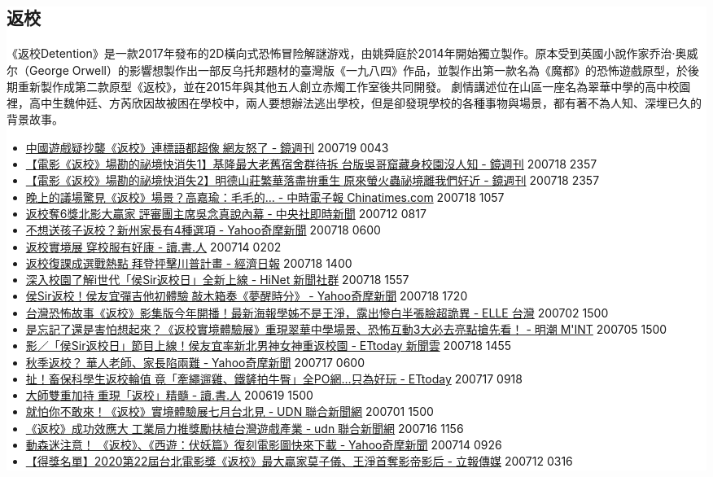 ## 返校

《返校Detention》是一款2017年發布的2D橫向式恐怖冒险解謎游戏，由姚舜庭於2014年開始獨立製作。原本受到英國小說作家乔治·奥威尔（George Orwell）的影響想製作出一部反乌托邦題材的臺灣版《一九八四》作品，並製作出第一款名為《魔都》的恐怖遊戲原型，於後期重新製作成第二款原型《返校》，並在2015年與其他五人創立赤燭工作室後共同開發。
劇情講述位在山區一座名為翠華中學的高中校園裡，高中生魏仲廷、方芮欣因故被困在學校中，兩人要想辦法逃出學校，但是卻發現學校的各種事物與場景，都有著不為人知、深埋已久的背景故事。
- [中國遊戲疑抄襲《返校》連標語都超像 網友怒了 - 鏡週刊](https://www.mirrormedia.mg/story/20200718web008/ "中國遊戲疑抄襲《返校》連標語都超像 網友怒了 - 鏡週刊") 200719 0043
- [【電影《返校》場勘的祕境快消失1】基隆最大老舊宿舍群待拆 台版吳哥窟藏身校園沒人知 - 鏡週刊](https://www.mirrormedia.mg/story/20200718inv002/ "【電影《返校》場勘的祕境快消失1】基隆最大老舊宿舍群待拆 台版吳哥窟藏身校園沒人知 - 鏡週刊") 200718 2357
- [【電影《返校》場勘的祕境快消失2】明德山莊繁華落盡拚重生 原來螢火蟲祕境離我們好近 - 鏡週刊](https://www.mirrormedia.mg/story/20200718inv003/ "【電影《返校》場勘的祕境快消失2】明德山莊繁華落盡拚重生 原來螢火蟲祕境離我們好近 - 鏡週刊") 200718 2357
- [晚上的議場驚見《返校》場景？高嘉瑜：毛毛的… - 中時電子報 Chinatimes.com](https://www.chinatimes.com/realtimenews/20200718001505-260407 "晚上的議場驚見《返校》場景？高嘉瑜：毛毛的… - 中時電子報 Chinatimes.com") 200718 1057
- [返校奪6獎北影大贏家 評審團主席吳念真說內幕 - 中央社即時新聞](https://www.cna.com.tw/news/firstnews/202007110245.aspx "返校奪6獎北影大贏家 評審團主席吳念真說內幕 - 中央社即時新聞") 200712 0817
- [不想送孩子返校？新州家長有4種選項 - Yahoo奇摩新聞](https://tw.news.yahoo.com/%E4%B8%8D%E6%83%B3%E9%80%81%E5%AD%A9%E5%AD%90%E8%BF%94%E6%A0%A1-%E6%96%B0%E5%B7%9E%E5%AE%B6%E9%95%B7%E6%9C%894%E7%A8%AE%E9%81%B8%E9%A0%85-220000636.html "不想送孩子返校？新州家長有4種選項 - Yahoo奇摩新聞") 200718 0600
- [返校實境展 穿校服有好康 - 讀.書.人](https://udn.com/news/story/12660/4699560 "返校實境展 穿校服有好康 - 讀.書.人") 200714 0202
- [返校復課成選戰熱點 拜登抨擊川普計畫 - 經濟日報](https://money.udn.com/money/story/10511/4711809 "返校復課成選戰熱點 拜登抨擊川普計畫 - 經濟日報") 200718 1400
- [深入校園了解i世代「侯Sir返校日」全新上線 - HiNet 新聞社群](https://times.hinet.net/news/22976403 "深入校園了解i世代「侯Sir返校日」全新上線 - HiNet 新聞社群") 200718 1557
- [侯Sir返校！侯友宜彈吉他初體驗 敲木箱奏《夢醒時分》 - Yahoo奇摩新聞](https://tw.news.yahoo.com/%E4%BE%AFsir%E8%BF%94%E6%A0%A1-%E4%BE%AF%E5%8F%8B%E5%AE%9C%E5%BD%88%E5%90%89%E4%BB%96%E5%88%9D%E9%AB%94%E9%A9%97-%E6%95%B2%E6%9C%A8%E7%AE%B1%E5%A5%8F-%E5%A4%A2%E9%86%92%E6%99%82%E5%88%86-092000440.html "侯Sir返校！侯友宜彈吉他初體驗 敲木箱奏《夢醒時分》 - Yahoo奇摩新聞") 200718 1720
- [台灣恐怖故事《返校》影集版今年開播！最新海報學姊不是王淨，露出慘白半張臉超詭異 - ELLE 台灣](https://www.elle.com/tw/entertainment/drama/g33065436/detention-tv-series/ "台灣恐怖故事《返校》影集版今年開播！最新海報學姊不是王淨，露出慘白半張臉超詭異 - ELLE 台灣") 200702 1500
- [是忘記了還是害怕想起來？《返校實境體驗展》重現翠華中學場景、恐怖互動3大必去亮點搶先看！ - 明潮 M'INT](https://www.mingweekly.com/culture/art/content-21430.html "是忘記了還是害怕想起來？《返校實境體驗展》重現翠華中學場景、恐怖互動3大必去亮點搶先看！ - 明潮 M'INT") 200705 1500
- [影／「侯Sir返校日」節目上線！侯友宜率新北男神女神重返校園 - ETtoday 新聞雲](https://www.ettoday.net/news/20200718/1763774.htm "影／「侯Sir返校日」節目上線！侯友宜率新北男神女神重返校園 - ETtoday 新聞雲") 200718 1455
- [秋季返校？ 華人老師、家長陷兩難 - Yahoo奇摩新聞](https://tw.news.yahoo.com/%E7%A7%8B%E5%AD%A3%E8%BF%94%E6%A0%A1-%E8%8F%AF%E4%BA%BA%E8%80%81%E5%B8%AB-%E5%AE%B6%E9%95%B7%E9%99%B7%E5%85%A9%E9%9B%A3-220000471.html "秋季返校？ 華人老師、家長陷兩難 - Yahoo奇摩新聞") 200717 0600
- [扯！畜保科學生返校輪值 竟「牽繩遛雞、鐵鏟拍牛臀」全PO網…只為好玩 - ETtoday](https://www.ettoday.net/news/20200717/1762717.htm "扯！畜保科學生返校輪值 竟「牽繩遛雞、鐵鏟拍牛臀」全PO網…只為好玩 - ETtoday") 200717 0918
- [大師雙重加持 重現「返校」精髓 - 讀.書.人](https://udn.com/news/story/12660/4645609 "大師雙重加持 重現「返校」精髓 - 讀.書.人") 200619 1500
- [就怕你不敢來！《返校》實境體驗展七月台北見 - UDN 聯合新聞網](https://udn.com/news/story/7270/4670821 "就怕你不敢來！《返校》實境體驗展七月台北見 - UDN 聯合新聞網") 200701 1500
- [《返校》成功效應大 工業局力推獎勵扶植台灣遊戲產業 - udn 聯合新聞網](https://udn.com/news/story/7241/4706199 "《返校》成功效應大 工業局力推獎勵扶植台灣遊戲產業 - udn 聯合新聞網") 200716 1156
- [動森迷注意！ 《返校》、《西遊：伏妖篇》復刻電影圖快來下載 - Yahoo奇摩新聞](https://tw.news.yahoo.com/%E5%8B%95%E6%A3%AE%E8%BF%B7%E6%B3%A8%E6%84%8F-%E8%BF%94%E6%A0%A1%E8%A5%BF%E9%81%8A%E4%BC%8F%E5%A6%96%E7%AF%87%E5%BE%A9%E5%88%BB%E9%9B%BB%E5%BD%B1%E5%9C%96%E5%BF%AB%E4%BE%86%E4%B8%8B%E8%BC%89-012604752.html "動森迷注意！ 《返校》、《西遊：伏妖篇》復刻電影圖快來下載 - Yahoo奇摩新聞") 200714 0926
- [【得獎名單】2020第22屆台北電影獎《返校》最大贏家莫子儀、王淨首奪影帝影后 - 立報傳媒](http://www.limedia.tw/fea/12101/ "【得獎名單】2020第22屆台北電影獎《返校》最大贏家莫子儀、王淨首奪影帝影后 - 立報傳媒") 200712 0316
